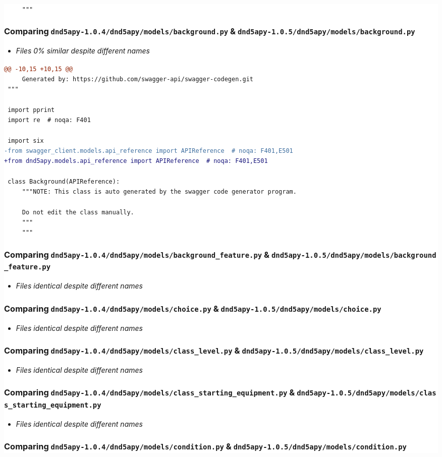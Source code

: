 ```diff
     """
```

### Comparing `dnd5apy-1.0.4/dnd5apy/models/background.py` & `dnd5apy-1.0.5/dnd5apy/models/background.py`

 * *Files 0% similar despite different names*

```diff
@@ -10,15 +10,15 @@
     Generated by: https://github.com/swagger-api/swagger-codegen.git
 """
 
 import pprint
 import re  # noqa: F401
 
 import six
-from swagger_client.models.api_reference import APIReference  # noqa: F401,E501
+from dnd5apy.models.api_reference import APIReference  # noqa: F401,E501
 
 class Background(APIReference):
     """NOTE: This class is auto generated by the swagger code generator program.
 
     Do not edit the class manually.
     """
     """
```

### Comparing `dnd5apy-1.0.4/dnd5apy/models/background_feature.py` & `dnd5apy-1.0.5/dnd5apy/models/background_feature.py`

 * *Files identical despite different names*

### Comparing `dnd5apy-1.0.4/dnd5apy/models/choice.py` & `dnd5apy-1.0.5/dnd5apy/models/choice.py`

 * *Files identical despite different names*

### Comparing `dnd5apy-1.0.4/dnd5apy/models/class_level.py` & `dnd5apy-1.0.5/dnd5apy/models/class_level.py`

 * *Files identical despite different names*

### Comparing `dnd5apy-1.0.4/dnd5apy/models/class_starting_equipment.py` & `dnd5apy-1.0.5/dnd5apy/models/class_starting_equipment.py`

 * *Files identical despite different names*

### Comparing `dnd5apy-1.0.4/dnd5apy/models/condition.py` & `dnd5apy-1.0.5/dnd5apy/models/condition.py`
